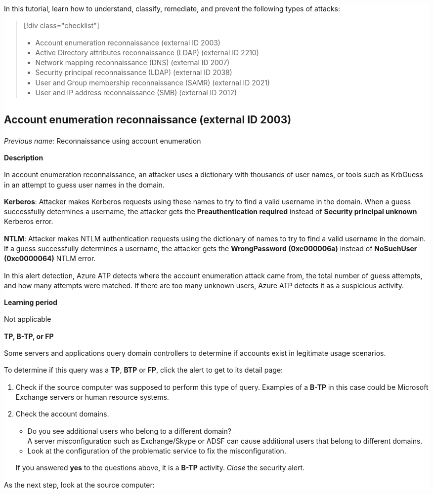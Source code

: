 In this tutorial, learn how to understand, classify, remediate, and prevent the following types of attacks:

> [!div class="checklist"]
>
> - Account enumeration reconnaissance (external ID 2003)
> - Active Directory attributes reconnaissance (LDAP) (external ID 2210)
> - Network mapping reconnaissance (DNS) (external ID 2007)
> - Security principal reconnaissance (LDAP) (external ID 2038)
> - User and Group membership reconnaissance (SAMR) (external ID 2021)
> - User and IP address reconnaissance (SMB) (external ID 2012)

## Account enumeration reconnaissance (external ID 2003)

*Previous name:* Reconnaissance using account enumeration

**Description**

In account enumeration reconnaissance, an attacker uses a dictionary with thousands of user names, or tools such as KrbGuess in an attempt to guess user names in the domain.

**Kerberos**: Attacker makes Kerberos requests using these names to try to find a valid username in the domain. When a guess successfully determines a username, the attacker gets the **Preauthentication required** instead of **Security principal unknown** Kerberos error.

**NTLM**: Attacker makes NTLM authentication requests using the dictionary of names to try to find a valid username in the domain. If a guess successfully determines a username, the attacker gets the **WrongPassword (0xc000006a)** instead of **NoSuchUser (0xc0000064)** NTLM error.

In this alert detection, Azure ATP detects where the account enumeration attack came from, the total number of guess attempts, and how many attempts were matched. If there are too many unknown users, Azure ATP detects it as a suspicious activity.

**Learning period**

Not applicable

**TP, B-TP, or FP**

Some servers and applications query domain controllers to determine if accounts exist in legitimate usage scenarios.

To determine if this query was a **TP**, **BTP** or **FP**, click the alert to get to its detail page:

1. Check if the source computer was supposed to perform this type of query. Examples of a **B-TP** in this case could be Microsoft Exchange servers or human resource systems.

1. Check the account domains.
    - Do you see additional users who belong to a different domain?  
     A server misconfiguration such as Exchange/Skype or ADSF can cause additional users that belong to different domains.
    - Look at the configuration of the problematic service to fix the misconfiguration.

    If you answered **yes** to the questions above, it is a **B-TP** activity. *Close* the security alert.

As the next step, look at the source computer:
